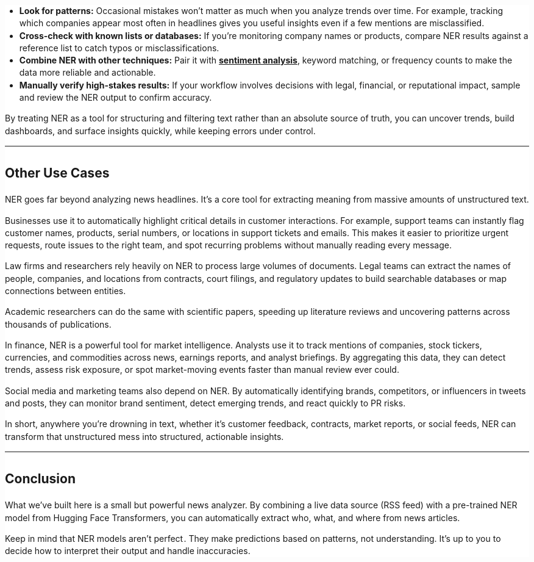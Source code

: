 - **Look for patterns:** Occasional mistakes won’t matter as much when you analyze trends over time. For example, tracking which companies appear most often in headlines gives you useful insights even if a few mentions are misclassified.
- **Cross-check with known lists or databases:** If you’re monitoring company names or products, compare NER results against a reference list to catch typos or misclassifications.
- **Combine NER with other techniques:** Pair it with [**sentiment analysis**](/freecodecamp.org/what-is-sentiment-analysis-a-complete-guide-to-for-beginners.md), keyword matching, or frequency counts to make the data more reliable and actionable.
- **Manually verify high-stakes results:** If your workflow involves decisions with legal, financial, or reputational impact, sample and review the NER output to confirm accuracy.

By treating NER as a tool for structuring and filtering text rather than an absolute source of truth, you can uncover trends, build dashboards, and surface insights quickly, while keeping errors under control.

---

## Other Use Cases

NER goes far beyond analyzing news headlines. It’s a core tool for extracting meaning from massive amounts of unstructured text.

Businesses use it to automatically highlight critical details in customer interactions. For example, support teams can instantly flag customer names, products, serial numbers, or locations in support tickets and emails. This makes it easier to prioritize urgent requests, route issues to the right team, and spot recurring problems without manually reading every message.

Law firms and researchers rely heavily on NER to process large volumes of documents. Legal teams can extract the names of people, companies, and locations from contracts, court filings, and regulatory updates to build searchable databases or map connections between entities.

Academic researchers can do the same with scientific papers, speeding up literature reviews and uncovering patterns across thousands of publications.

In finance, NER is a powerful tool for market intelligence. Analysts use it to track mentions of companies, stock tickers, currencies, and commodities across news, earnings reports, and analyst briefings. By aggregating this data, they can detect trends, assess risk exposure, or spot market-moving events faster than manual review ever could.

Social media and marketing teams also depend on NER. By automatically identifying brands, competitors, or influencers in tweets and posts, they can monitor brand sentiment, detect emerging trends, and react quickly to PR risks.

In short, anywhere you’re drowning in text, whether it’s customer feedback, contracts, market reports, or social feeds, NER can transform that unstructured mess into structured, actionable insights.

---

## Conclusion

What we’ve built here is a small but powerful news analyzer. By combining a live data source (RSS feed) with a pre-trained NER model from Hugging Face Transformers, you can automatically extract who, what, and where from news articles.

Keep in mind that NER models aren’t perfect . They make predictions based on patterns, not understanding. It’s up to you to decide how to interpret their output and handle inaccuracies.
